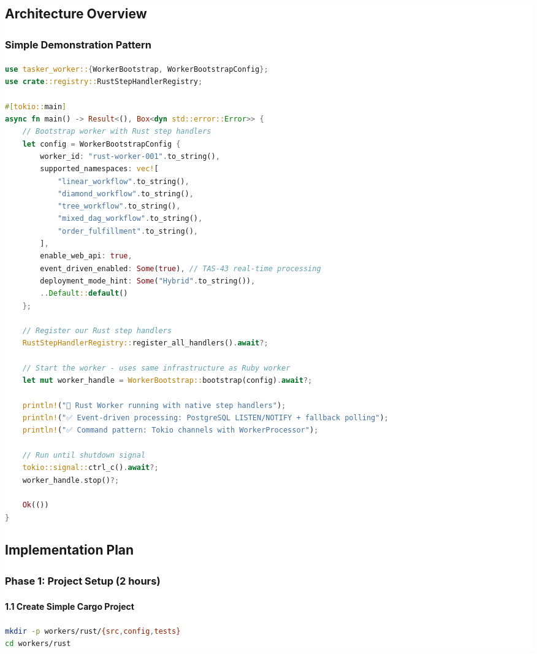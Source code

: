 ## Architecture Overview

### Simple Demonstration Pattern

```rust
use tasker_worker::{WorkerBootstrap, WorkerBootstrapConfig};
use crate::registry::RustStepHandlerRegistry;

#[tokio::main]
async fn main() -> Result<(), Box<dyn std::error::Error>> {
    // Bootstrap worker with Rust step handlers
    let config = WorkerBootstrapConfig {
        worker_id: "rust-worker-001".to_string(),
        supported_namespaces: vec![
            "linear_workflow".to_string(),
            "diamond_workflow".to_string(),
            "tree_workflow".to_string(),
            "mixed_dag_workflow".to_string(),
            "order_fulfillment".to_string(),
        ],
        enable_web_api: true,
        event_driven_enabled: Some(true), // TAS-43 real-time processing
        deployment_mode_hint: Some("Hybrid".to_string()),
        ..Default::default()
    };
    
    // Register our Rust step handlers
    RustStepHandlerRegistry::register_all_handlers().await?;
    
    // Start the worker - uses same infrastructure as Ruby worker
    let mut worker_handle = WorkerBootstrap::bootstrap(config).await?;
    
    println!("🚀 Rust Worker running with native step handlers");
    println!("✅ Event-driven processing: PostgreSQL LISTEN/NOTIFY + fallback polling");
    println!("✅ Command pattern: Tokio channels with WorkerProcessor");
    
    // Run until shutdown signal
    tokio::signal::ctrl_c().await?;
    worker_handle.stop()?;
    
    Ok(())
}
```

## Implementation Plan

### Phase 1: Project Setup (2 hours)

#### 1.1 Create Simple Cargo Project
```bash
mkdir -p workers/rust/{src,config,tests}
cd workers/rust
```
